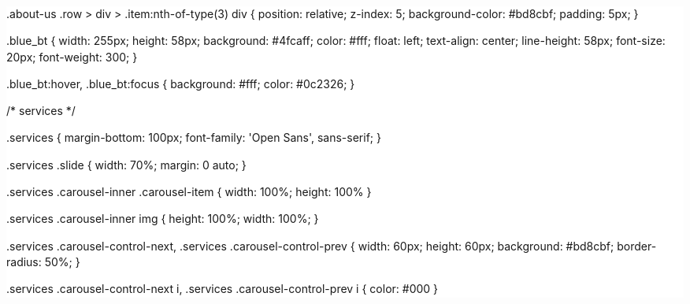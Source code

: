.about-us .row > div > .item:nth-of-type(3) div {
    position: relative;
    z-index: 5;
    background-color: #bd8cbf;
    padding: 5px;
}

.blue_bt {
    width: 255px;
    height: 58px;
    background: #4fcaff;
    color: #fff;
    float: left;
    text-align: center;
    line-height: 58px;
    font-size: 20px;
    font-weight: 300;
}

.blue_bt:hover,
.blue_bt:focus {
    background: #fff;
    color: #0c2326;
}

/* services */

.services {
    margin-bottom: 100px;
    font-family: 'Open Sans', sans-serif;
}

.services .slide {
    width: 70%;
    margin: 0 auto;
}

.services .carousel-inner .carousel-item {
    width: 100%;
    height: 100%
}

.services .carousel-inner img {
    height: 100%;
    width: 100%;
}

.services .carousel-control-next, .services .carousel-control-prev {
    width: 60px;
    height: 60px;
    background: #bd8cbf;
    border-radius: 50%;
}

.services .carousel-control-next i, .services .carousel-control-prev i {
    color: #000
}
